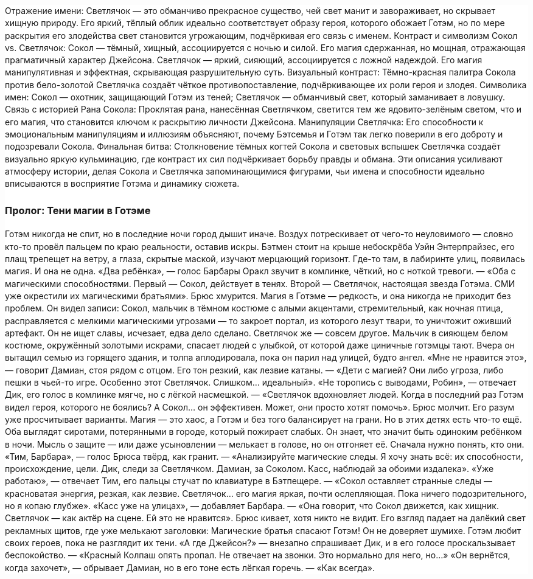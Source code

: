Отражение имени:
Светлячок — это обманчиво прекрасное существо, чей свет манит и завораживает, но скрывает хищную природу. Его яркий, тёплый облик идеально соответствует образу героя, которого обожает Готэм, но по мере раскрытия его злодейства свет становится угрожающим, подчёркивая его связь с именем.
Контраст и символизм
Сокол vs. Светлячок:
Сокол — тёмный, хищный, ассоциируется с ночью и силой. Его магия сдержанная, но мощная, отражающая прагматичный характер Джейсона.
Светлячок — яркий, сияющий, ассоциируется с ложной надеждой. Его магия манипулятивная и эффектная, скрывающая разрушительную суть.
Визуальный контраст: Тёмно-красная палитра Сокола против бело-золотой Светлячка создаёт чёткое противопоставление, подчёркивающее их роли героя и злодея.
Символика имен: Сокол — охотник, защищающий Готэм из теней; Светлячок — обманчивый свет, который заманивает в ловушку.
Связь с историей
Рана Сокола: Проклятая рана, нанесённая Светлячком, светится тем же ядовито-зелёным светом, что и его магия, что становится ключом к раскрытию личности Джейсона.
Манипуляции Светлячка: Его способности к эмоциональным манипуляциям и иллюзиям объясняют, почему Бэтсемья и Готэм так легко поверили в его доброту и подозревали Сокола.
Финальная битва: Столкновение тёмных когтей Сокола и световых вспышек Светлячка создаёт визуально яркую кульминацию, где контраст их сил подчёркивает борьбу правды и обмана.
Эти описания усиливают атмосферу истории, делая Сокола и Светлячка запоминающимися фигурами, чьи имена и способности идеально вписываются в восприятие Готэма и динамику сюжета.

### Пролог: Тени магии в Готэме
Готэм никогда не спит, но в последние ночи город дышит иначе. Воздух потрескивает от чего-то неуловимого — словно кто-то провёл пальцем по краю реальности, оставив искры. Бэтмен стоит на крыше небоскрёба Уэйн Энтерпрайзес, его плащ трепещет на ветру, а глаза, скрытые маской, изучают мерцающий горизонт. Где-то там, в лабиринте улиц, появилась магия. И она не одна.
«Два ребёнка», — голос Барбары Оракл звучит в комлинке, чёткий, но с ноткой тревоги. — «Оба с магическими способностями. Первый — Сокол, действует в тенях. Второй — Светлячок, настоящая звезда Готэма. СМИ уже окрестили их магическими братьями».
Брюс хмурится. Магия в Готэме — редкость, и она никогда не приходит без проблем. Он видел записи: Сокол, мальчик в тёмном костюме с алыми акцентами, стремительный, как ночная птица, расправляется с мелкими магическими угрозами — то закроет портал, из которого лезут твари, то уничтожит оживший артефакт. Он не ищет славы, исчезает, едва дело сделано. Светлячок же — совсем другое. Мальчик в сияющем белом костюме, окружённый золотыми искрами, спасает людей с улыбкой, от которой даже циничные готэмцы тают. Вчера он вытащил семью из горящего здания, и толпа аплодировала, пока он парил над улицей, будто ангел.
«Мне не нравится это», — говорит Дамиан, стоя рядом с отцом. Его тон резкий, как лезвие катаны. — «Дети с магией? Они либо угроза, либо пешки в чьей-то игре. Особенно этот Светлячок. Слишком… идеальный».
«Не торопись с выводами, Робин», — отвечает Дик, его голос в комлинке мягче, но с лёгкой насмешкой. — «Светлячок вдохновляет людей. Когда в последний раз Готэм видел героя, которого не боялись? А Сокол… он эффективен. Может, они просто хотят помочь».
Брюс молчит. Его разум уже просчитывает варианты. Магия — это хаос, а Готэм и без того балансирует на грани. Но в этих детях есть что-то ещё. Оба выглядят сиротами, потерянными в городе, который пожирает слабых. Он знает, что значит быть одиноким ребёнком в ночи. Мысль о защите — или даже усыновлении — мелькает в голове, но он отгоняет её. Сначала нужно понять, кто они.
«Тим, Барбара», — голос Брюса твёрд, как гранит. — «Анализируйте магические следы. Я хочу знать всё: их способности, происхождение, цели. Дик, следи за Светлячком. Дамиан, за Соколом. Касс, наблюдай за обоими издалека».
«Уже работаю», — отвечает Тим, его пальцы стучат по клавиатуре в Бэтпещере. — «Сокол оставляет странные следы — красноватая энергия, резкая, как лезвие. Светлячок… его магия яркая, почти ослепляющая. Пока ничего подозрительного, но я копаю глубже».
«Касс уже на улицах», — добавляет Барбара. — «Она говорит, что Сокол движется, как хищник. Светлячок — как актёр на сцене. Ей это не нравится».
Брюс кивает, хотя никто не видит. Его взгляд падает на далёкий свет рекламных щитов, где уже мелькают заголовки: Магические братья спасают Готэм! Он не доверяет шумихе. Готэм любит своих героев, пока не разглядит их тени.
«А где Джейсон?» — внезапно спрашивает Дик, и в его голосе проскальзывает беспокойство. — «Красный Колпаш опять пропал. Не отвечает на звонки. Это нормально для него, но…»
«Он вернётся, когда захочет», — обрывает Дамиан, но в его тоне есть лёгкая горечь. — «Как всегда».